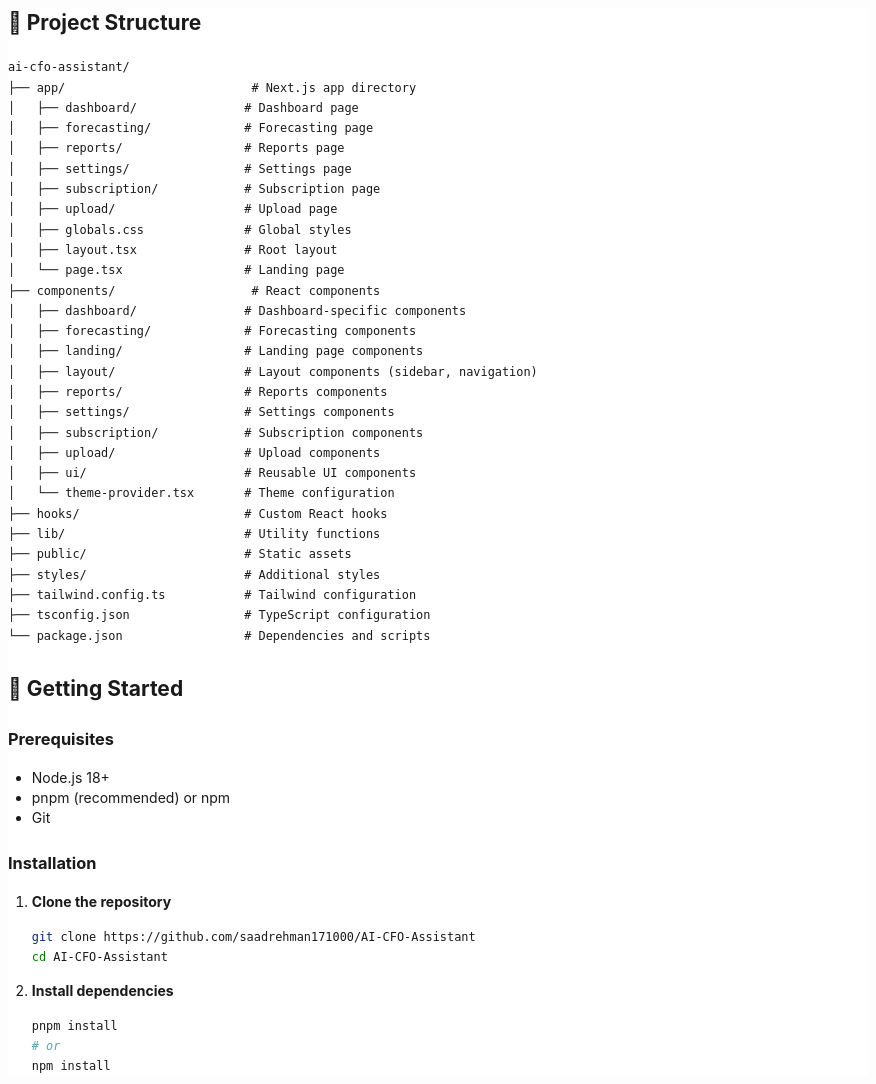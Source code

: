 ## 📁 Project Structure

```
ai-cfo-assistant/
├── app/                          # Next.js app directory
│   ├── dashboard/               # Dashboard page
│   ├── forecasting/             # Forecasting page
│   ├── reports/                 # Reports page
│   ├── settings/                # Settings page
│   ├── subscription/            # Subscription page
│   ├── upload/                  # Upload page
│   ├── globals.css              # Global styles
│   ├── layout.tsx               # Root layout
│   └── page.tsx                 # Landing page
├── components/                   # React components
│   ├── dashboard/               # Dashboard-specific components
│   ├── forecasting/             # Forecasting components
│   ├── landing/                 # Landing page components
│   ├── layout/                  # Layout components (sidebar, navigation)
│   ├── reports/                 # Reports components
│   ├── settings/                # Settings components
│   ├── subscription/            # Subscription components
│   ├── upload/                  # Upload components
│   ├── ui/                      # Reusable UI components
│   └── theme-provider.tsx       # Theme configuration
├── hooks/                       # Custom React hooks
├── lib/                         # Utility functions
├── public/                      # Static assets
├── styles/                      # Additional styles
├── tailwind.config.ts           # Tailwind configuration
├── tsconfig.json                # TypeScript configuration
└── package.json                 # Dependencies and scripts
```

## 🚀 Getting Started

### Prerequisites

- Node.js 18+ 
- pnpm (recommended) or npm
- Git

### Installation

1. **Clone the repository**
   ```bash
   git clone https://github.com/saadrehman171000/AI-CFO-Assistant
   cd AI-CFO-Assistant
   ```

2. **Install dependencies**
   ```bash
   pnpm install
   # or
   npm install
   ```
